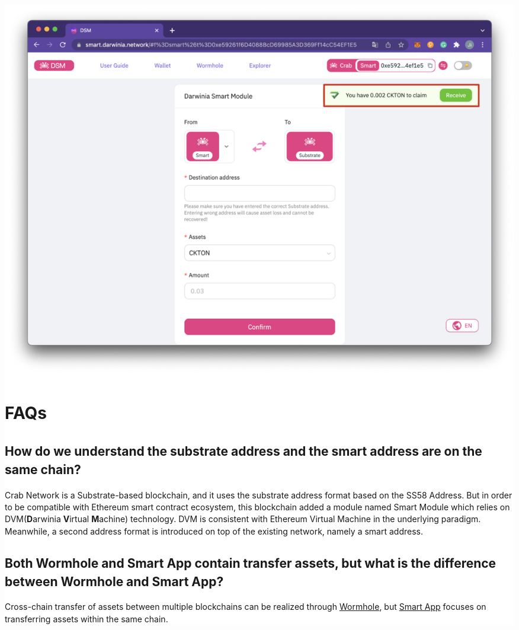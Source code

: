 ![Untitled](../assets/tutorials-for-tools/wormhole-user-guide/wormhole-smart-app-15.png)

# FAQs

## How do we understand the substrate address and the smart address are on the same chain?

Crab Network is a Substrate-based blockchain, and it uses the substrate address format based on the SS58 Address. But in order to be compatible with Ethereum smart contract ecosystem, this blockchain added a module named Smart Module which relies on DVM(**D**arwinia **V**irtual **M**achine) technology. DVM is consistent with Ethereum Virtual Machine in the underlying paradigm. Meanwhile, a second address format is introduced on top of the existing network, namely a smart address.

## Both Wormhole and Smart App contain transfer assets, but what is the difference between Wormhole and Smart App?

Cross-chain transfer of assets between multiple blockchains can be realized through [Wormhole](https://wormhole.darwinia.network/#fm%3Dnative%26tm%3Dnative), but [Smart App](https://smart.darwinia.network/#f%3Dsmart) focuses on transferring assets within the same chain.
